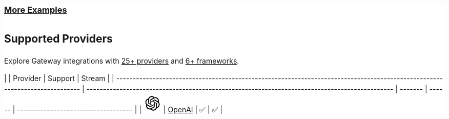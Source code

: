 ### [More Examples](https://github.com/Portkey-AI/gateway/tree/main/cookbook)

## Supported Providers

Explore Gateway integrations with [25+ providers](https://portkey.ai/docs/welcome/integration-guides) and [6+ frameworks](https://portkey.ai/docs/welcome/integration-guides).

|                                                                                                                            | Provider                                                                                      | Support | Stream |
| -------------------------------------------------------------------------------------------------------------------------- | --------------------------------------------------------------------------------------------- | ------- | ------ | ----------------------------------- |
| <img src="docs/images/openai.png" width=35 />                                                                              | [OpenAI](https://portkey.ai/docs/welcome/integration-guides/openai)                           | ✅      | ✅     |